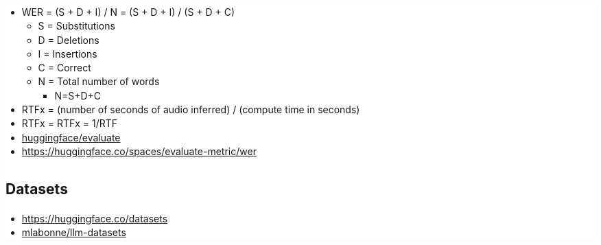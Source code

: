 - WER = (S + D + I) / N = (S + D + I) / (S + D + C)
  - S = Substitutions
  - D = Deletions
  - I = Insertions
  - C = Correct
  - N = Total number of words
    - N=S+D+C
- RTFx = (number of seconds of audio inferred) / (compute time in seconds)
- RTFx = RTFx = 1/RTF
- [huggingface/evaluate](https://huggingface.co/docs/evaluate/index)
- https://huggingface.co/spaces/evaluate-metric/wer

## Datasets

- https://huggingface.co/datasets
- [mlabonne/llm-datasets](https://github.com/mlabonne/llm-datasets)
